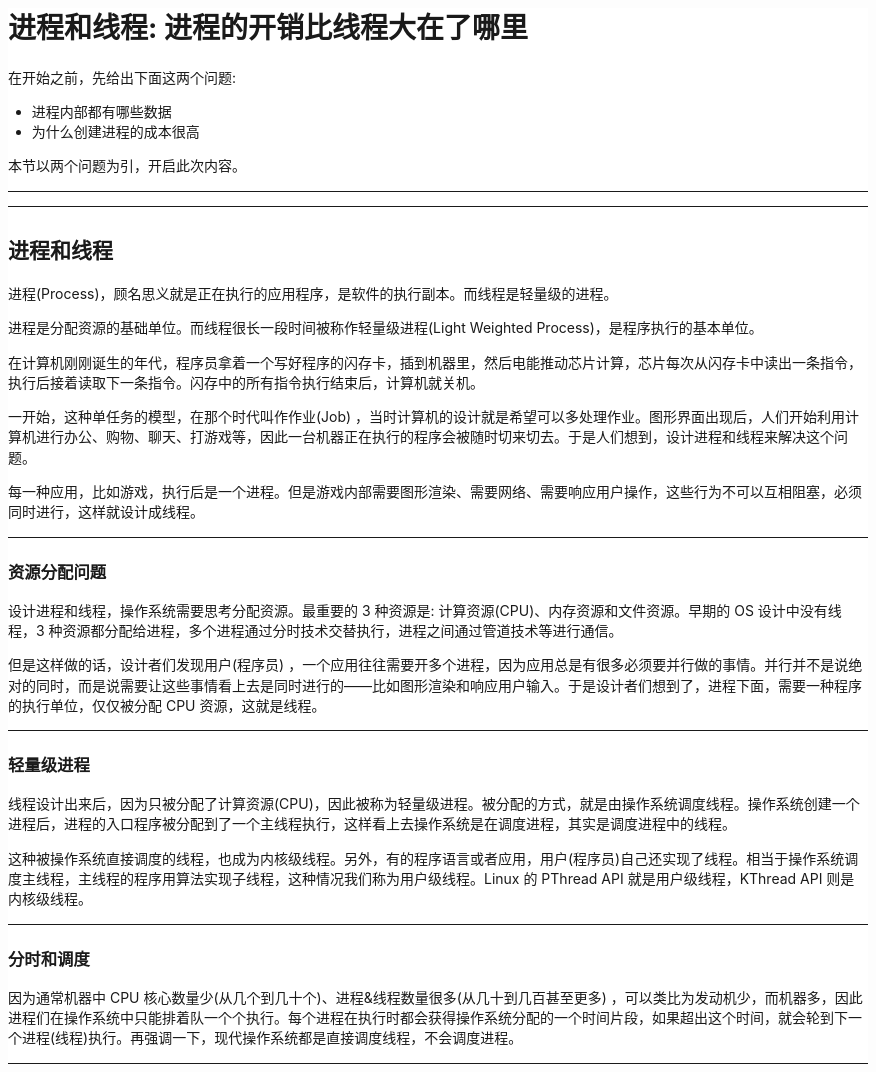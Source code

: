 # 进程和线程: 进程的开销比线程大在了哪里

在开始之前，先给出下面这两个问题:

* 进程内部都有哪些数据
* 为什么创建进程的成本很高

本节以两个问题为引，开启此次内容。

---
---

## 进程和线程

进程(Process)，顾名思义就是正在执行的应用程序，是软件的执行副本。而线程是轻量级的进程。

进程是分配资源的基础单位。而线程很长一段时间被称作轻量级进程(Light Weighted Process)，是程序执行的基本单位。

在计算机刚刚诞生的年代，程序员拿着一个写好程序的闪存卡，插到机器里，然后电能推动芯片计算，芯片每次从闪存卡中读出一条指令，执行后接着读取下一条指令。闪存中的所有指令执行结束后，计算机就关机。

一开始，这种单任务的模型，在那个时代叫作作业(Job)
，当时计算机的设计就是希望可以多处理作业。图形界面出现后，人们开始利用计算机进行办公、购物、聊天、打游戏等，因此一台机器正在执行的程序会被随时切来切去。于是人们想到，设计进程和线程来解决这个问题。

每一种应用，比如游戏，执行后是一个进程。但是游戏内部需要图形渲染、需要网络、需要响应用户操作，这些行为不可以互相阻塞，必须同时进行，这样就设计成线程。

---

### 资源分配问题

设计进程和线程，操作系统需要思考分配资源。最重要的 3 种资源是: 计算资源(CPU)、内存资源和文件资源。早期的 OS 设计中没有线程，3 种资源都分配给进程，多个进程通过分时技术交替执行，进程之间通过管道技术等进行通信。

但是这样做的话，设计者们发现用户(程序员)
，一个应用往往需要开多个进程，因为应用总是有很多必须要并行做的事情。并行并不是说绝对的同时，而是说需要让这些事情看上去是同时进行的——比如图形渲染和响应用户输入。于是设计者们想到了，进程下面，需要一种程序的执行单位，仅仅被分配 CPU
资源，这就是线程。

---

### 轻量级进程

线程设计出来后，因为只被分配了计算资源(CPU)，因此被称为轻量级进程。被分配的方式，就是由操作系统调度线程。操作系统创建一个进程后，进程的入口程序被分配到了一个主线程执行，这样看上去操作系统是在调度进程，其实是调度进程中的线程。

这种被操作系统直接调度的线程，也成为内核级线程。另外，有的程序语言或者应用，用户(程序员)自己还实现了线程。相当于操作系统调度主线程，主线程的程序用算法实现子线程，这种情况我们称为用户级线程。Linux 的 PThread API 就是用户级线程，KThread API 则是内核级线程。

---

### 分时和调度

因为通常机器中 CPU 核心数量少(从几个到几十个)、进程&线程数量很多(从几十到几百甚至更多)
，可以类比为发动机少，而机器多，因此进程们在操作系统中只能排着队一个个执行。每个进程在执行时都会获得操作系统分配的一个时间片段，如果超出这个时间，就会轮到下一个进程(线程)执行。再强调一下，现代操作系统都是直接调度线程，不会调度进程。

---
